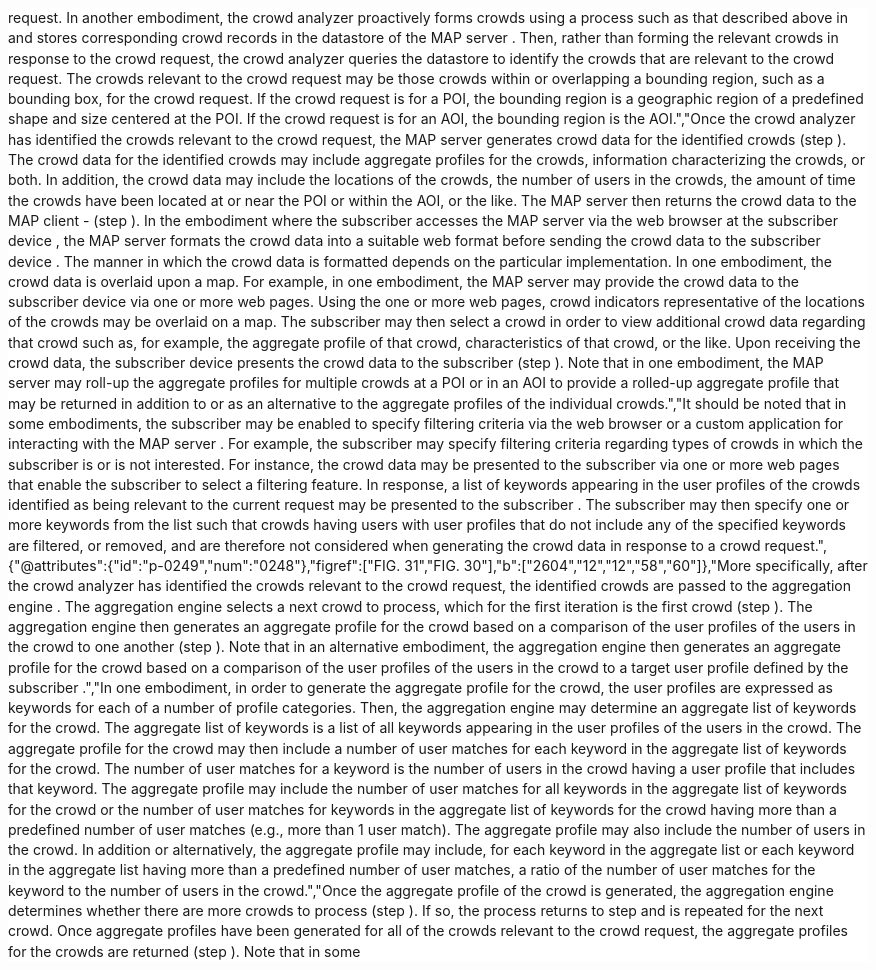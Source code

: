 request. In another embodiment, the crowd analyzer  proactively forms crowds using a process such as that described above in  and stores corresponding crowd records in the datastore  of the MAP server . Then, rather than forming the relevant crowds in response to the crowd request, the crowd analyzer  queries the datastore  to identify the crowds that are relevant to the crowd request. The crowds relevant to the crowd request may be those crowds within or overlapping a bounding region, such as a bounding box, for the crowd request. If the crowd request is for a POI, the bounding region is a geographic region of a predefined shape and size centered at the POI. If the crowd request is for an AOI, the bounding region is the AOI.","Once the crowd analyzer  has identified the crowds relevant to the crowd request, the MAP server  generates crowd data for the identified crowds (step ). The crowd data for the identified crowds may include aggregate profiles for the crowds, information characterizing the crowds, or both. In addition, the crowd data may include the locations of the crowds, the number of users in the crowds, the amount of time the crowds have been located at or near the POI or within the AOI, or the like. The MAP server  then returns the crowd data to the MAP client - (step ). In the embodiment where the subscriber  accesses the MAP server  via the web browser  at the subscriber device , the MAP server  formats the crowd data into a suitable web format before sending the crowd data to the subscriber device . The manner in which the crowd data is formatted depends on the particular implementation. In one embodiment, the crowd data is overlaid upon a map. For example, in one embodiment, the MAP server  may provide the crowd data to the subscriber device  via one or more web pages. Using the one or more web pages, crowd indicators representative of the locations of the crowds may be overlaid on a map. The subscriber  may then select a crowd in order to view additional crowd data regarding that crowd such as, for example, the aggregate profile of that crowd, characteristics of that crowd, or the like. Upon receiving the crowd data, the subscriber device  presents the crowd data to the subscriber  (step ). Note that in one embodiment, the MAP server  may roll-up the aggregate profiles for multiple crowds at a POI or in an AOI to provide a rolled-up aggregate profile that may be returned in addition to or as an alternative to the aggregate profiles of the individual crowds.","It should be noted that in some embodiments, the subscriber  may be enabled to specify filtering criteria via the web browser  or a custom application for interacting with the MAP server . For example, the subscriber  may specify filtering criteria regarding types of crowds in which the subscriber  is or is not interested. For instance, the crowd data may be presented to the subscriber  via one or more web pages that enable the subscriber  to select a filtering feature. In response, a list of keywords appearing in the user profiles of the crowds identified as being relevant to the current request may be presented to the subscriber . The subscriber  may then specify one or more keywords from the list such that crowds having users with user profiles that do not include any of the specified keywords are filtered, or removed, and are therefore not considered when generating the crowd data in response to a crowd request.",{"@attributes":{"id":"p-0249","num":"0248"},"figref":["FIG. 31","FIG. 30"],"b":["2604","12","12","58","60"]},"More specifically, after the crowd analyzer  has identified the crowds relevant to the crowd request, the identified crowds are passed to the aggregation engine . The aggregation engine  selects a next crowd to process, which for the first iteration is the first crowd (step ). The aggregation engine  then generates an aggregate profile for the crowd based on a comparison of the user profiles of the users in the crowd to one another (step ). Note that in an alternative embodiment, the aggregation engine  then generates an aggregate profile for the crowd based on a comparison of the user profiles of the users in the crowd to a target user profile defined by the subscriber .","In one embodiment, in order to generate the aggregate profile for the crowd, the user profiles are expressed as keywords for each of a number of profile categories. Then, the aggregation engine  may determine an aggregate list of keywords for the crowd. The aggregate list of keywords is a list of all keywords appearing in the user profiles of the users in the crowd. The aggregate profile for the crowd may then include a number of user matches for each keyword in the aggregate list of keywords for the crowd. The number of user matches for a keyword is the number of users in the crowd having a user profile that includes that keyword. The aggregate profile may include the number of user matches for all keywords in the aggregate list of keywords for the crowd or the number of user matches for keywords in the aggregate list of keywords for the crowd having more than a predefined number of user matches (e.g., more than 1 user match). The aggregate profile may also include the number of users in the crowd. In addition or alternatively, the aggregate profile may include, for each keyword in the aggregate list or each keyword in the aggregate list having more than a predefined number of user matches, a ratio of the number of user matches for the keyword to the number of users in the crowd.","Once the aggregate profile of the crowd is generated, the aggregation engine  determines whether there are more crowds to process (step ). If so, the process returns to step  and is repeated for the next crowd. Once aggregate profiles have been generated for all of the crowds relevant to the crowd request, the aggregate profiles for the crowds are returned (step ). Note that in some